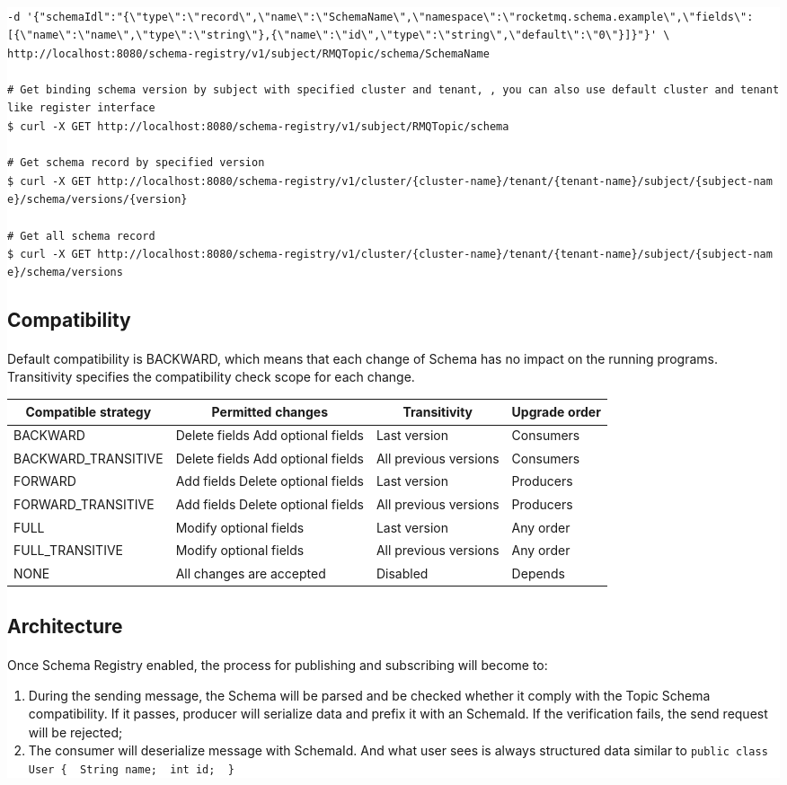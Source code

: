 ```shell
-d '{"schemaIdl":"{\"type\":\"record\",\"name\":\"SchemaName\",\"namespace\":\"rocketmq.schema.example\",\"fields\":[{\"name\":\"name\",\"type\":\"string\"},{\"name\":\"id\",\"type\":\"string\",\"default\":\"0\"}]}"}' \
http://localhost:8080/schema-registry/v1/subject/RMQTopic/schema/SchemaName

# Get binding schema version by subject with specified cluster and tenant, , you can also use default cluster and tenant like register interface
$ curl -X GET http://localhost:8080/schema-registry/v1/subject/RMQTopic/schema

# Get schema record by specified version
$ curl -X GET http://localhost:8080/schema-registry/v1/cluster/{cluster-name}/tenant/{tenant-name}/subject/{subject-name}/schema/versions/{version}

# Get all schema record
$ curl -X GET http://localhost:8080/schema-registry/v1/cluster/{cluster-name}/tenant/{tenant-name}/subject/{subject-name}/schema/versions
```

Compatibility
--------------
Default compatibility is BACKWARD, which means that each change of Schema has no impact on the running programs. 
Transitivity specifies the compatibility check scope for each change.

| Compatible strategy | Permitted changes                 | Transitivity          | Upgrade order |
|---------------------|-----------------------------------|-----------------------|---------------|
| BACKWARD            | Delete fields Add optional fields | Last version          | Consumers     |
| BACKWARD_TRANSITIVE | Delete fields Add optional fields | All previous versions | Consumers     |
| FORWARD             | Add fields Delete optional fields | Last version          | Producers     |
| FORWARD_TRANSITIVE  | Add fields Delete optional fields | All previous versions | Producers     |
| FULL                | Modify optional fields            | Last version          | Any order     |
| FULL_TRANSITIVE     | Modify optional fields            | All previous versions | Any order     |
| NONE                | All changes are accepted          | Disabled              | Depends       |

Architecture
--------------

Once Schema Registry enabled, the process for publishing and subscribing will become to:
1. During the sending message, the Schema will be parsed and be checked whether it comply with the Topic Schema
compatibility. If it passes, producer will serialize data and prefix it with an SchemaId. If the verification fails,
the send request will be rejected;
2. The consumer will deserialize message with SchemaId. And what user sees is always structured data similar to
`public class User {  String name;  int id;  }`
